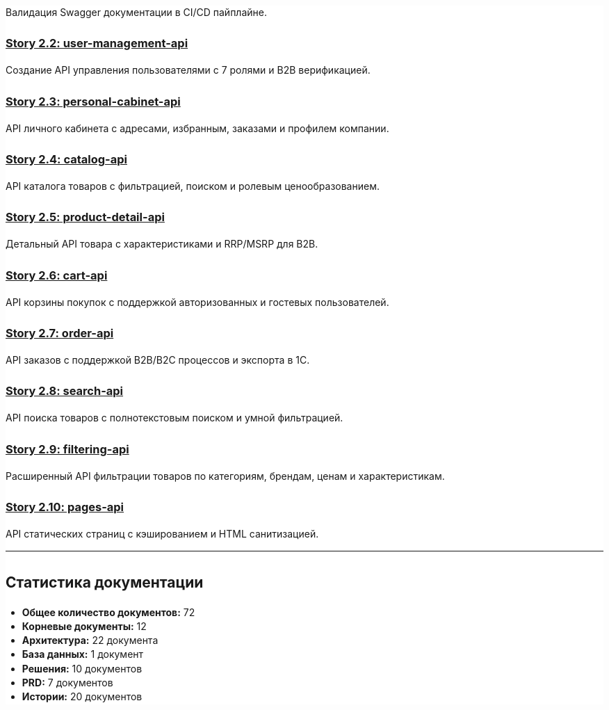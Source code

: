 Валидация Swagger документации в CI/CD пайплайне.

### [Story 2.2: user-management-api](./stories/2.2.user-management-api.md)

Создание API управления пользователями с 7 ролями и B2B верификацией.

### [Story 2.3: personal-cabinet-api](./stories/2.3.personal-cabinet-api.md)

API личного кабинета с адресами, избранным, заказами и профилем компании.

### [Story 2.4: catalog-api](./stories/2.4.catalog-api.md)

API каталога товаров с фильтрацией, поиском и ролевым ценообразованием.

### [Story 2.5: product-detail-api](./stories/2.5.product-detail-api.md)

Детальный API товара с характеристиками и RRP/MSRP для B2B.

### [Story 2.6: cart-api](./stories/2.6.cart-api.md)

API корзины покупок с поддержкой авторизованных и гостевых пользователей.

### [Story 2.7: order-api](./stories/2.7.order-api.md)

API заказов с поддержкой B2B/B2C процессов и экспорта в 1С.

### [Story 2.8: search-api](./stories/2.8.search-api.md)

API поиска товаров с полнотекстовым поиском и умной фильтрацией.

### [Story 2.9: filtering-api](./stories/2.9.filtering-api.md)

Расширенный API фильтрации товаров по категориям, брендам, ценам и характеристикам.

### [Story 2.10: pages-api](./stories/2.10.pages-api.md)

API статических страниц с кэшированием и HTML санитизацией.

---

## Статистика документации

- **Общее количество документов:** 72
- **Корневые документы:** 12
- **Архитектура:** 22 документа
- **База данных:** 1 документ
- **Решения:** 10 документов
- **PRD:** 7 документов
- **Истории:** 20 документов
